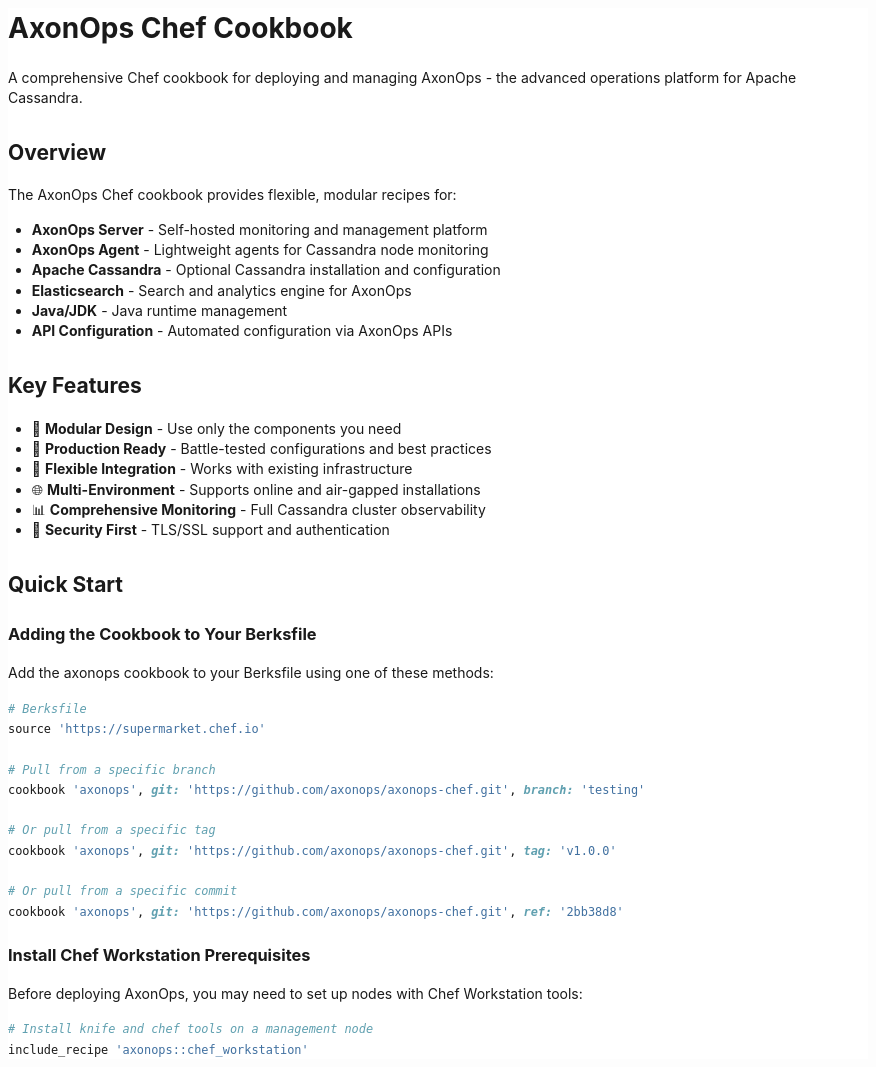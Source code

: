 # AxonOps Chef Cookbook

A comprehensive Chef cookbook for deploying and managing AxonOps - the advanced operations platform for Apache Cassandra.

## Overview

The AxonOps Chef cookbook provides flexible, modular recipes for:

- **AxonOps Server** - Self-hosted monitoring and management platform
- **AxonOps Agent** - Lightweight agents for Cassandra node monitoring
- **Apache Cassandra** - Optional Cassandra installation and configuration
- **Elasticsearch** - Search and analytics engine for AxonOps
- **Java/JDK** - Java runtime management
- **API Configuration** - Automated configuration via AxonOps APIs

## Key Features

- 🔧 **Modular Design** - Use only the components you need
- 🚀 **Production Ready** - Battle-tested configurations and best practices
- 🔌 **Flexible Integration** - Works with existing infrastructure
- 🌐 **Multi-Environment** - Supports online and air-gapped installations
- 📊 **Comprehensive Monitoring** - Full Cassandra cluster observability
- 🔐 **Security First** - TLS/SSL support and authentication

## Quick Start

### Adding the Cookbook to Your Berksfile

Add the axonops cookbook to your Berksfile using one of these methods:

```ruby
# Berksfile
source 'https://supermarket.chef.io'

# Pull from a specific branch
cookbook 'axonops', git: 'https://github.com/axonops/axonops-chef.git', branch: 'testing'

# Or pull from a specific tag
cookbook 'axonops', git: 'https://github.com/axonops/axonops-chef.git', tag: 'v1.0.0'

# Or pull from a specific commit
cookbook 'axonops', git: 'https://github.com/axonops/axonops-chef.git', ref: '2bb38d8'
```

### Install Chef Workstation Prerequisites

Before deploying AxonOps, you may need to set up nodes with Chef Workstation tools:

```ruby
# Install knife and chef tools on a management node
include_recipe 'axonops::chef_workstation'
```
